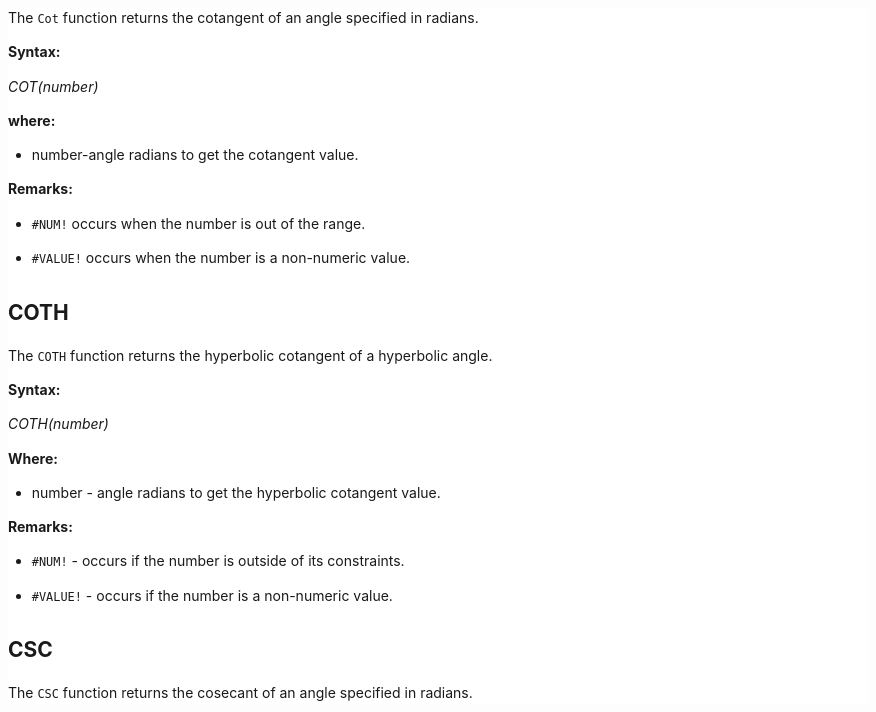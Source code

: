 
The `Cot` function returns the cotangent of an angle specified in radians.



**Syntax:**



_COT(number)_



**where:**



* number-angle radians to get the cotangent value.



**Remarks:**



* `#NUM!` occurs when the number is out of the range.



* `#VALUE!` occurs when the number is a non-numeric value.



## COTH


The `COTH` function returns the hyperbolic cotangent of a hyperbolic angle.



**Syntax:**



_COTH(number)_



**Where:**



* number - angle radians to get the hyperbolic cotangent value.



**Remarks:**



* `#NUM!` - occurs if the number is outside of its constraints.



* `#VALUE!` - occurs if the number is a non-numeric value.



## CSC



The `CSC` function returns the cosecant of an angle specified in radians.
